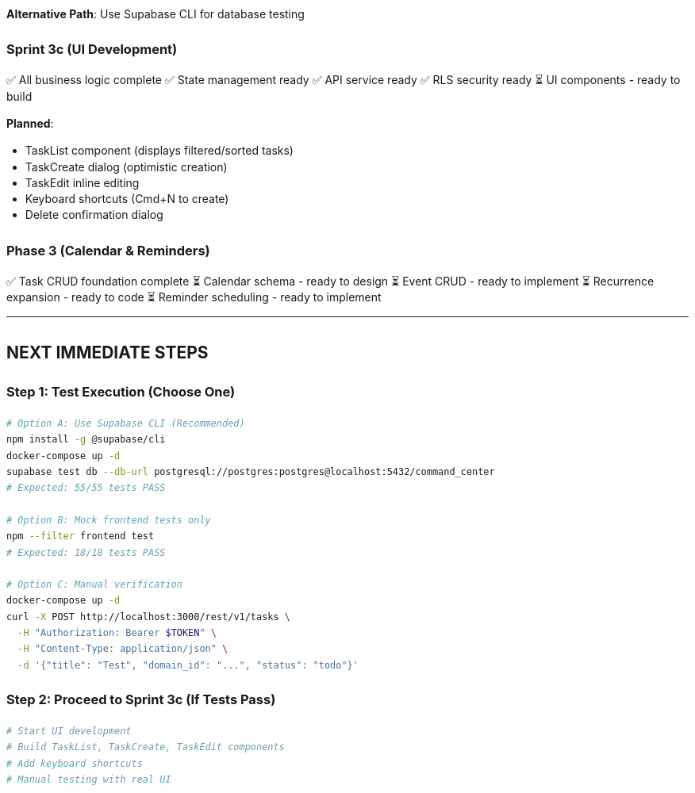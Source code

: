 **Alternative Path**: Use Supabase CLI for database testing

### Sprint 3c (UI Development)
✅ All business logic complete
✅ State management ready
✅ API service ready
✅ RLS security ready
⏳ UI components - ready to build

**Planned**:
- TaskList component (displays filtered/sorted tasks)
- TaskCreate dialog (optimistic creation)
- TaskEdit inline editing
- Keyboard shortcuts (Cmd+N to create)
- Delete confirmation dialog

### Phase 3 (Calendar & Reminders)
✅ Task CRUD foundation complete
⏳ Calendar schema - ready to design
⏳ Event CRUD - ready to implement
⏳ Recurrence expansion - ready to code
⏳ Reminder scheduling - ready to implement

---

## NEXT IMMEDIATE STEPS

### Step 1: Test Execution (Choose One)
```bash
# Option A: Use Supabase CLI (Recommended)
npm install -g @supabase/cli
docker-compose up -d
supabase test db --db-url postgresql://postgres:postgres@localhost:5432/command_center
# Expected: 55/55 tests PASS

# Option B: Mock frontend tests only
npm --filter frontend test
# Expected: 18/18 tests PASS

# Option C: Manual verification
docker-compose up -d
curl -X POST http://localhost:3000/rest/v1/tasks \
  -H "Authorization: Bearer $TOKEN" \
  -H "Content-Type: application/json" \
  -d '{"title": "Test", "domain_id": "...", "status": "todo"}'
```

### Step 2: Proceed to Sprint 3c (If Tests Pass)
```bash
# Start UI development
# Build TaskList, TaskCreate, TaskEdit components
# Add keyboard shortcuts
# Manual testing with real UI
```

